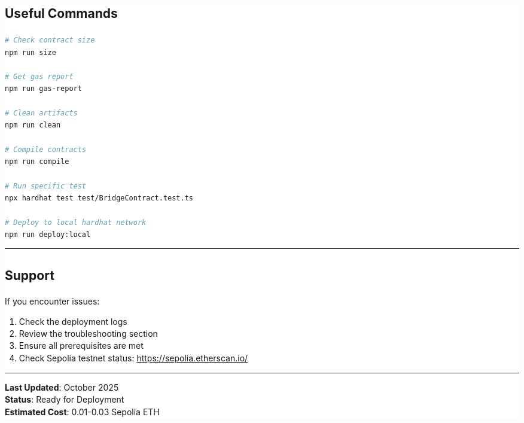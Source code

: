 
## Useful Commands

```bash
# Check contract size
npm run size

# Get gas report
npm run gas-report

# Clean artifacts
npm run clean

# Compile contracts
npm run compile

# Run specific test
npx hardhat test test/BridgeContract.test.ts

# Deploy to local hardhat network
npm run deploy:local
```

---

## Support

If you encounter issues:
1. Check the deployment logs
2. Review the troubleshooting section
3. Ensure all prerequisites are met
4. Check Sepolia testnet status: https://sepolia.etherscan.io/

---

**Last Updated**: October 2025  
**Status**: Ready for Deployment  
**Estimated Cost**: 0.01-0.03 Sepolia ETH
